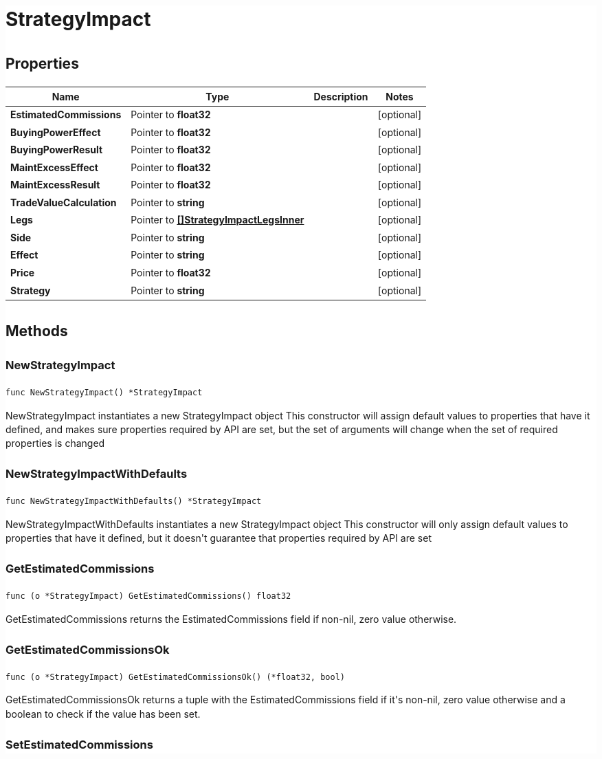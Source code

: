 # StrategyImpact

## Properties

Name | Type | Description | Notes
------------ | ------------- | ------------- | -------------
**EstimatedCommissions** | Pointer to **float32** |  | [optional] 
**BuyingPowerEffect** | Pointer to **float32** |  | [optional] 
**BuyingPowerResult** | Pointer to **float32** |  | [optional] 
**MaintExcessEffect** | Pointer to **float32** |  | [optional] 
**MaintExcessResult** | Pointer to **float32** |  | [optional] 
**TradeValueCalculation** | Pointer to **string** |  | [optional] 
**Legs** | Pointer to [**[]StrategyImpactLegsInner**](StrategyImpactLegsInner.md) |  | [optional] 
**Side** | Pointer to **string** |  | [optional] 
**Effect** | Pointer to **string** |  | [optional] 
**Price** | Pointer to **float32** |  | [optional] 
**Strategy** | Pointer to **string** |  | [optional] 

## Methods

### NewStrategyImpact

`func NewStrategyImpact() *StrategyImpact`

NewStrategyImpact instantiates a new StrategyImpact object
This constructor will assign default values to properties that have it defined,
and makes sure properties required by API are set, but the set of arguments
will change when the set of required properties is changed

### NewStrategyImpactWithDefaults

`func NewStrategyImpactWithDefaults() *StrategyImpact`

NewStrategyImpactWithDefaults instantiates a new StrategyImpact object
This constructor will only assign default values to properties that have it defined,
but it doesn't guarantee that properties required by API are set

### GetEstimatedCommissions

`func (o *StrategyImpact) GetEstimatedCommissions() float32`

GetEstimatedCommissions returns the EstimatedCommissions field if non-nil, zero value otherwise.

### GetEstimatedCommissionsOk

`func (o *StrategyImpact) GetEstimatedCommissionsOk() (*float32, bool)`

GetEstimatedCommissionsOk returns a tuple with the EstimatedCommissions field if it's non-nil, zero value otherwise
and a boolean to check if the value has been set.

### SetEstimatedCommissions
